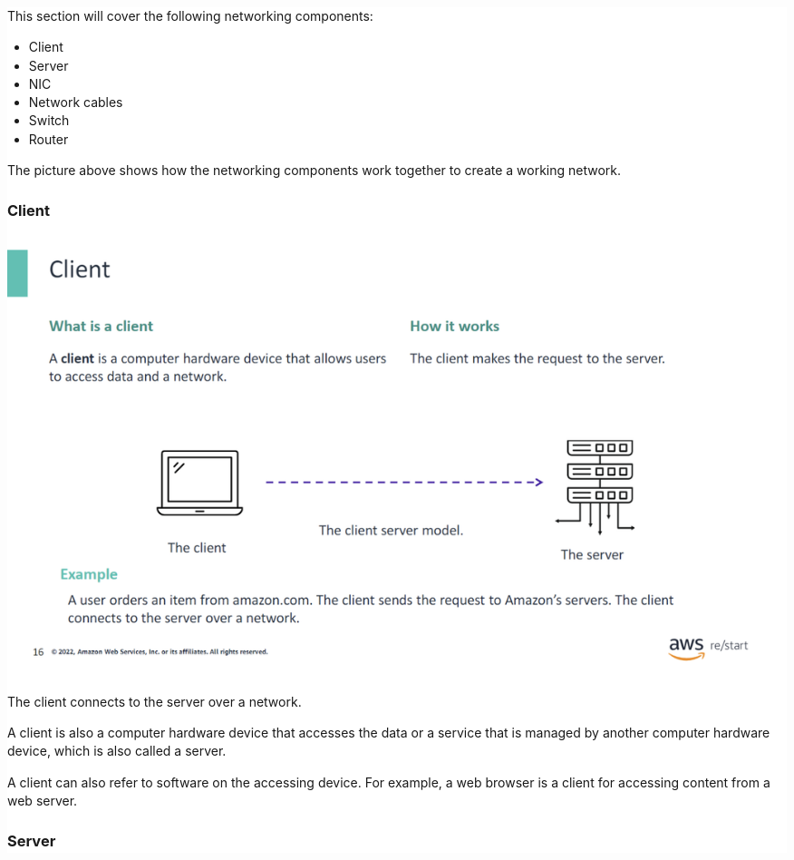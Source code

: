 This section will cover the following networking components:

- Client
- Server
- NIC
- Network cables
- Switch
- Router

The picture above shows how the networking components work together to create a working network.

### Client

![Client](../../../assets/networking/intro_networking/client.png)

The client connects to the server over a network.

A client is also a computer hardware device that accesses the data or a service that is managed by another computer hardware device, which is also called a server.

A client can also refer to software on the accessing device. For example, a web browser is a client for accessing content from a web server.

### Server
